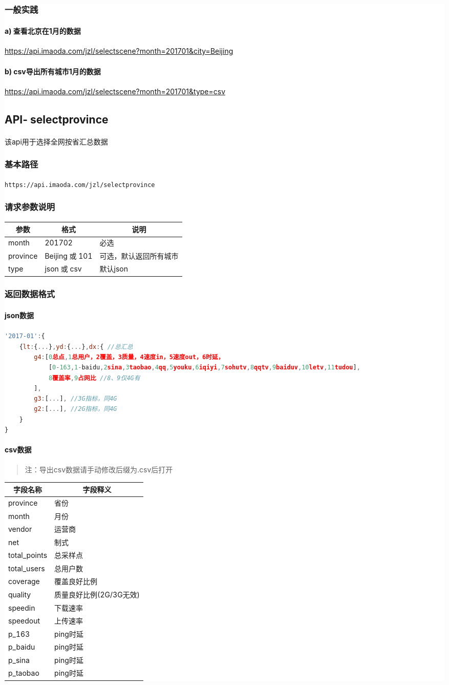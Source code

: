 ### 一般实践

#### a) 查看北京在1月的数据

https://api.imaoda.com/jzl/selectscene?month=201701&city=Beijing

#### b) csv导出所有城市1月的数据

https://api.imaoda.com/jzl/selectscene?month=201701&type=csv


## API- selectprovince

该api用于选择全网按省汇总数据

### 基本路径

```html
https://api.imaoda.com/jzl/selectprovince
```

### 请求参数说明

参数|格式|说明
---|---|---
month|201702|必选
province|Beijing 或 101|可选，默认返回所有城市
type|json 或 csv|默认json

### 返回数据格式

#### json数据

```js
'2017-01':{
    {lt:{...},yd:{...},dx:{ //总汇总
        g4:[0总点,1总用户，2覆盖，3质量，4速度in，5速度out，6时延，
            [0-163,1-baidu,2sina,3taobao,4qq,5youku,6iqiyi,7sohutv,8qqtv,9baiduv,10letv,11tudou],
            8覆盖率,9占网比 //8、9仅4G有
        ],
        g3:[...], //3G指标，同4G
        g2:[...], //2G指标，同4G
    }
}
```

#### csv数据

> 注：导出csv数据请手动修改后缀为.csv后打开

字段名称|字段释义
---|---
province|省份
month|月份
vendor|运营商
net|制式
total_points|总采样点
total_users|总用户数
coverage|覆盖良好比例
quality|质量良好比例(2G/3G无效)
speedin|下载速率
speedout|上传速率
p_163|ping时延
p_baidu|ping时延
p_sina|ping时延
p_taobao|ping时延